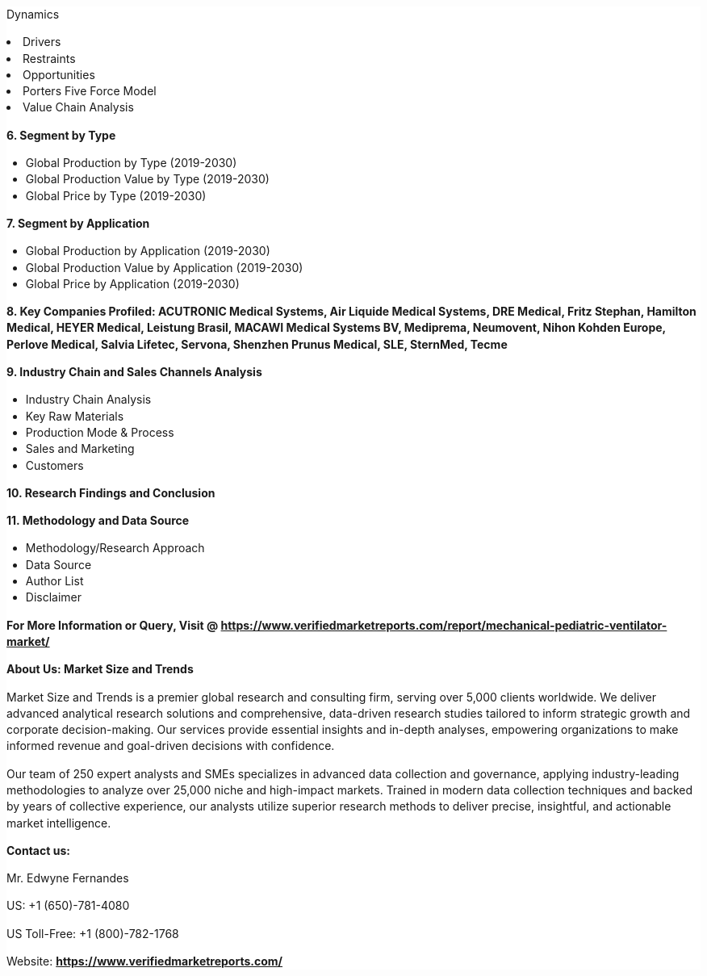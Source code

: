 Dynamics</li><li>Drivers</li><li>Restraints</li><li>Opportunities</li><li>Porters Five Force Model</li><li>Value Chain Analysis&nbsp;</li></ul><p><strong>6. Segment by Type</strong></p><ul><li>Global Production by Type (2019-2030)</li><li>Global Production Value by Type (2019-2030)</li><li>Global Price by Type (2019-2030)</li></ul><p><strong>7. Segment by Application</strong></p><ul><li>Global Production by Application (2019-2030)</li><li>Global Production Value by Application (2019-2030)</li><li>Global Price by Application (2019-2030)</li></ul><p><strong>8. Key Companies Profiled: ACUTRONIC Medical Systems, Air Liquide Medical Systems, DRE Medical, Fritz Stephan, Hamilton Medical, HEYER Medical, Leistung Brasil, MACAWI Medical Systems BV, Mediprema, Neumovent, Nihon Kohden Europe, Perlove Medical, Salvia Lifetec, Servona, Shenzhen Prunus Medical, SLE, SternMed, Tecme</strong></p><p><strong>9. Industry Chain and Sales Channels Analysis</strong></p><ul><li>Industry Chain Analysis</li><li>Key Raw Materials</li><li>Production Mode &amp; Process</li><li>Sales and Marketing</li><li>Customers</li></ul><p><strong>10. Research Findings and Conclusion</strong></p><p><strong>11. Methodology and Data Source</strong></p><ul><li>Methodology/Research Approach</li><li>Data Source</li><li>Author List</li><li>Disclaimer</li></ul></p><p><strong>For More Information or Query, Visit @ <a href="https://www.verifiedmarketreports.com/report/mechanical-pediatric-ventilator-market/">https://www.verifiedmarketreports.com/report/mechanical-pediatric-ventilator-market/</a></strong></p><p><strong>About Us: Market Size and Trends</strong></p><p>Market Size and Trends is a premier global research and consulting firm, serving over 5,000 clients worldwide. We deliver advanced analytical research solutions and comprehensive, data-driven research studies tailored to inform strategic growth and corporate decision-making. Our services provide essential insights and in-depth analyses, empowering organizations to make informed revenue and goal-driven decisions with confidence.</p><p>Our team of 250 expert analysts and SMEs specializes in advanced data collection and governance, applying industry-leading methodologies to analyze over 25,000 niche and high-impact markets. Trained in modern data collection techniques and backed by years of collective experience, our analysts utilize superior research methods to deliver precise, insightful, and actionable market intelligence.</p><p><strong>Contact us:</strong></p><p>Mr. Edwyne Fernandes</p><p>US: +1 (650)-781-4080</p><p>US Toll-Free: +1 (800)-782-1768</p><p>Website: <strong><a href="https://www.verifiedmarketreports.com/">https://www.verifiedmarketreports.com/</a></strong></p>
